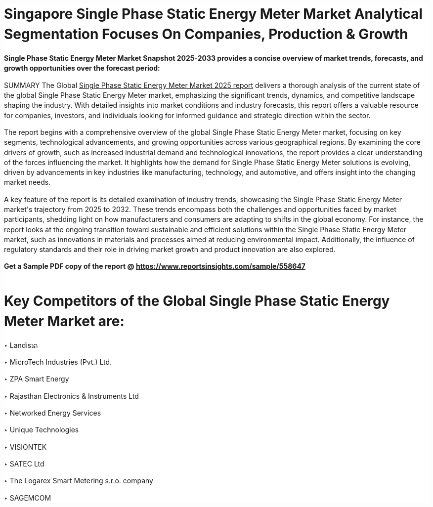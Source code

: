 # Singapore Single Phase Static Energy Meter Market Analytical Segmentation Focuses On Companies, Production & Growth

<strong>Single Phase Static Energy Meter Market Snapshot 2025-2033 provides a concise overview of market trends, forecasts, and growth opportunities over the forecast period:</strong>

SUMMARY The Global <a href=https://www.reportsinsights.com/sample/558647>Single Phase Static Energy Meter Market 2025 report</a> delivers a thorough analysis of the current state of the global Single Phase Static Energy Meter market, emphasizing the significant trends, dynamics, and competitive landscape shaping the industry. With detailed insights into market conditions and industry forecasts, this report offers a valuable resource for companies, investors, and individuals looking for informed guidance and strategic direction within the sector.

The report begins with a comprehensive overview of the global Single Phase Static Energy Meter market, focusing on key segments, technological advancements, and growing opportunities across various geographical regions. By examining the core drivers of growth, such as increased industrial demand and technological innovations, the report provides a clear understanding of the forces influencing the market. It highlights how the demand for Single Phase Static Energy Meter solutions is evolving, driven by advancements in key industries like manufacturing, technology, and automotive, and offers insight into the changing market needs.

A key feature of the report is its detailed examination of industry trends, showcasing the Single Phase Static Energy Meter market's trajectory from 2025 to 2032. These trends encompass both the challenges and opportunities faced by market participants, shedding light on how manufacturers and consumers are adapting to shifts in the global economy. For instance, the report looks at the ongoing transition toward sustainable and efficient solutions within the Single Phase Static Energy Meter market, such as innovations in materials and processes aimed at reducing environmental impact. Additionally, the influence of regulatory standards and their role in driving market growth and product innovation are also explored.

<strong>Get a Sample PDF copy of the report @ <a href=https://www.reportsinsights.com/sample/558647>https://www.reportsinsights.com/sample/558647</a></strong>

# <strong>Key Competitors of the Global Single Phase Static Energy Meter Market are:</strong>

‣ Landisᬪ

‣ MicroTech Industries (Pvt.) Ltd.

‣ ZPA Smart Energy

‣ Rajasthan Electronics & Instruments Ltd

‣ Networked Energy Services

‣ Unique Technologies

‣ VISIONTEK

‣ SATEC Ltd

‣ The Logarex Smart Metering s.r.o. company

‣ SAGEMCOM
